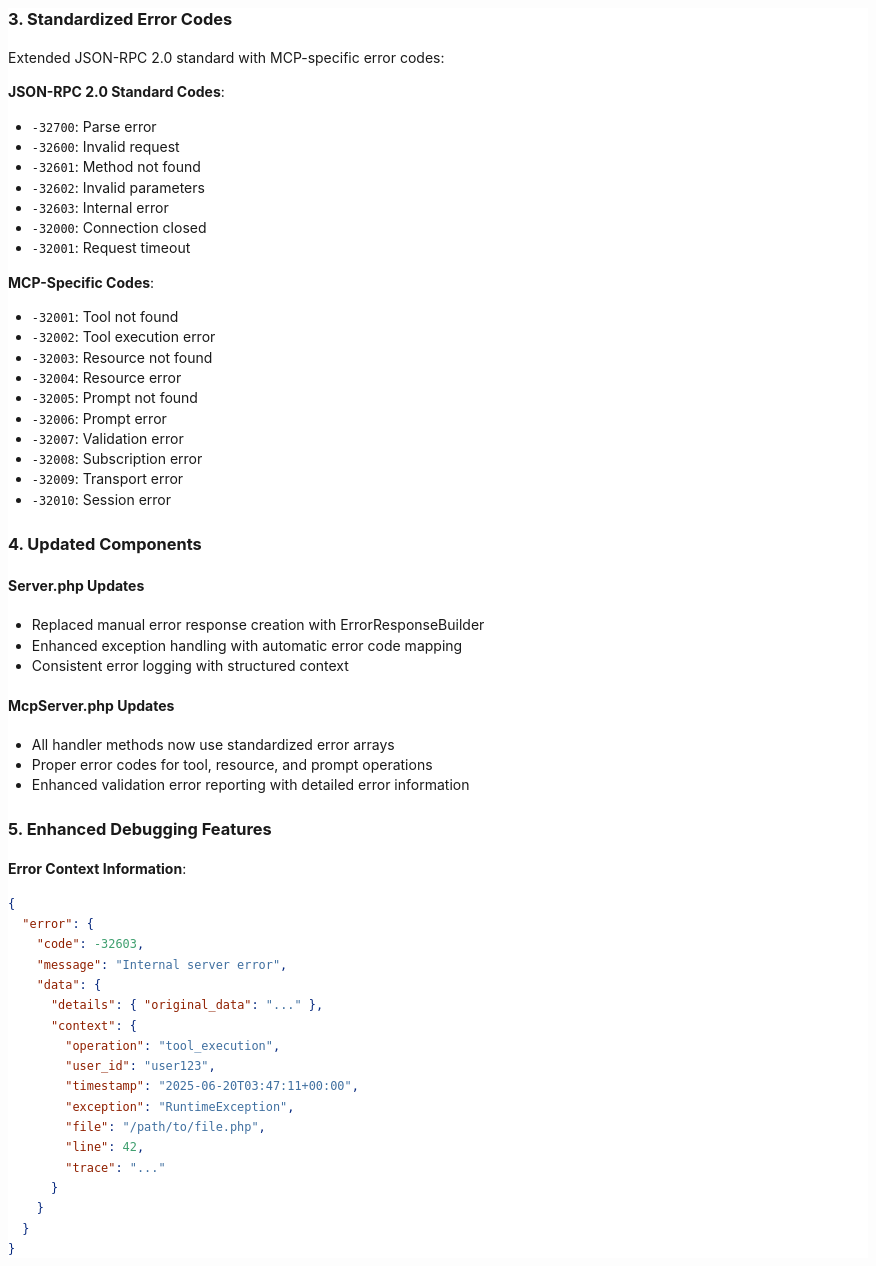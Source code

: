 
### 3. Standardized Error Codes
Extended JSON-RPC 2.0 standard with MCP-specific error codes:

**JSON-RPC 2.0 Standard Codes**:
- `-32700`: Parse error
- `-32600`: Invalid request  
- `-32601`: Method not found
- `-32602`: Invalid parameters
- `-32603`: Internal error
- `-32000`: Connection closed
- `-32001`: Request timeout

**MCP-Specific Codes**:
- `-32001`: Tool not found
- `-32002`: Tool execution error
- `-32003`: Resource not found
- `-32004`: Resource error
- `-32005`: Prompt not found
- `-32006`: Prompt error
- `-32007`: Validation error
- `-32008`: Subscription error
- `-32009`: Transport error
- `-32010`: Session error

### 4. Updated Components

#### Server.php Updates
- Replaced manual error response creation with ErrorResponseBuilder
- Enhanced exception handling with automatic error code mapping
- Consistent error logging with structured context

#### McpServer.php Updates
- All handler methods now use standardized error arrays
- Proper error codes for tool, resource, and prompt operations
- Enhanced validation error reporting with detailed error information

### 5. Enhanced Debugging Features

**Error Context Information**:
```json
{
  "error": {
    "code": -32603,
    "message": "Internal server error",
    "data": {
      "details": { "original_data": "..." },
      "context": {
        "operation": "tool_execution",
        "user_id": "user123",
        "timestamp": "2025-06-20T03:47:11+00:00",
        "exception": "RuntimeException",
        "file": "/path/to/file.php",
        "line": 42,
        "trace": "..."
      }
    }
  }
}
```
